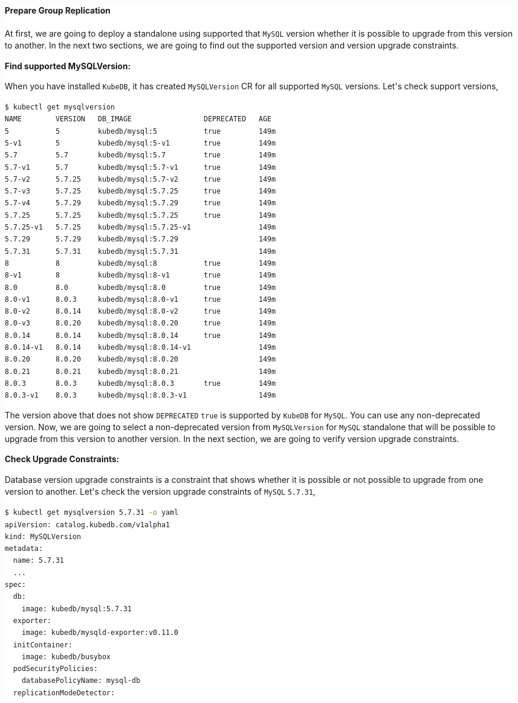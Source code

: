 #### Prepare Group Replication

At first, we are going to deploy a standalone using supported that `MySQL` version whether it is possible to upgrade from this version to another. In the next two sections, we are going to find out the supported version and version upgrade constraints.

**Find supported MySQLVersion:**

When you have installed `KubeDB`, it has created `MySQLVersion` CR for all supported `MySQL` versions. Let's check support versions,

```bash
$ kubectl get mysqlversion
NAME        VERSION   DB_IMAGE                 DEPRECATED   AGE
5           5         kubedb/mysql:5           true         149m
5-v1        5         kubedb/mysql:5-v1        true         149m
5.7         5.7       kubedb/mysql:5.7         true         149m
5.7-v1      5.7       kubedb/mysql:5.7-v1      true         149m
5.7-v2      5.7.25    kubedb/mysql:5.7-v2      true         149m
5.7-v3      5.7.25    kubedb/mysql:5.7.25      true         149m
5.7-v4      5.7.29    kubedb/mysql:5.7.29      true         149m
5.7.25      5.7.25    kubedb/mysql:5.7.25      true         149m
5.7.25-v1   5.7.25    kubedb/mysql:5.7.25-v1                149m
5.7.29      5.7.29    kubedb/mysql:5.7.29                   149m
5.7.31      5.7.31    kubedb/mysql:5.7.31                   149m
8           8         kubedb/mysql:8           true         149m
8-v1        8         kubedb/mysql:8-v1        true         149m
8.0         8.0       kubedb/mysql:8.0         true         149m
8.0-v1      8.0.3     kubedb/mysql:8.0-v1      true         149m
8.0-v2      8.0.14    kubedb/mysql:8.0-v2      true         149m
8.0-v3      8.0.20    kubedb/mysql:8.0.20      true         149m
8.0.14      8.0.14    kubedb/mysql:8.0.14      true         149m
8.0.14-v1   8.0.14    kubedb/mysql:8.0.14-v1                149m
8.0.20      8.0.20    kubedb/mysql:8.0.20                   149m
8.0.21      8.0.21    kubedb/mysql:8.0.21                   149m
8.0.3       8.0.3     kubedb/mysql:8.0.3       true         149m
8.0.3-v1    8.0.3     kubedb/mysql:8.0.3-v1                 149m
```

The version above that does not show `DEPRECATED` `true` is supported by `KubeDB` for `MySQL`. You can use any non-deprecated version. Now, we are going to select a non-deprecated version from `MySQLVersion` for `MySQL` standalone that will be possible to upgrade from this version to another version. In the next section, we are going to verify version upgrade constraints.

**Check Upgrade Constraints:**

Database version upgrade constraints is a constraint that shows whether it is possible or not possible to upgrade from one version to another. Let's check the version upgrade constraints of `MySQL` `5.7.31`,

```bash
$ kubectl get mysqlversion 5.7.31 -o yaml
apiVersion: catalog.kubedb.com/v1alpha1
kind: MySQLVersion
metadata:
  name: 5.7.31
  ...
spec:
  db:
    image: kubedb/mysql:5.7.31
  exporter:
    image: kubedb/mysqld-exporter:v0.11.0
  initContainer:
    image: kubedb/busybox
  podSecurityPolicies:
    databasePolicyName: mysql-db
  replicationModeDetector:
```